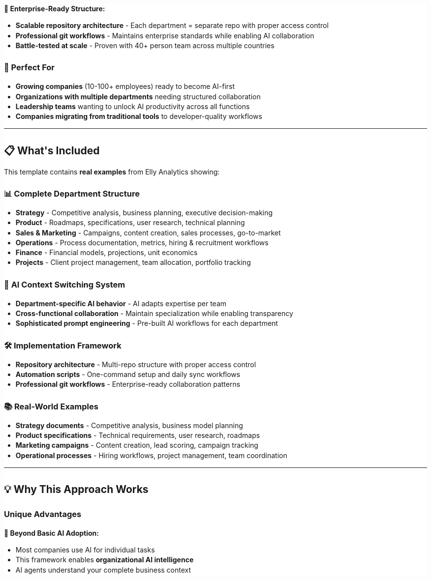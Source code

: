 **🏢 Enterprise-Ready Structure:**
- **Scalable repository architecture** - Each department = separate repo with proper access control
- **Professional git workflows** - Maintains enterprise standards while enabling AI collaboration
- **Battle-tested at scale** - Proven with 40+ person team across multiple countries

### 🎯 Perfect For

- **Growing companies** (10-100+ employees) ready to become AI-first
- **Organizations with multiple departments** needing structured collaboration
- **Leadership teams** wanting to unlock AI productivity across all functions
- **Companies migrating from traditional tools** to developer-quality workflows

---

## 📋 What's Included

This template contains **real examples** from Elly Analytics showing:

### 📊 **Complete Department Structure**
- **Strategy** - Competitive analysis, business planning, executive decision-making
- **Product** - Roadmaps, specifications, user research, technical planning  
- **Sales & Marketing** - Campaigns, content creation, sales processes, go-to-market
- **Operations** - Process documentation, metrics, hiring & recruitment workflows
- **Finance** - Financial models, projections, unit economics
- **Projects** - Client project management, team allocation, portfolio tracking

### 🤖 **AI Context Switching System**
- **Department-specific AI behavior** - AI adapts expertise per team
- **Cross-functional collaboration** - Maintain specialization while enabling transparency
- **Sophisticated prompt engineering** - Pre-built AI workflows for each department

### 🛠️ **Implementation Framework**
- **Repository architecture** - Multi-repo structure with proper access control
- **Automation scripts** - One-command setup and daily sync workflows
- **Professional git workflows** - Enterprise-ready collaboration patterns

### 📚 **Real-World Examples**
- **Strategy documents** - Competitive analysis, business model planning
- **Product specifications** - Technical requirements, user research, roadmaps
- **Marketing campaigns** - Content creation, lead scoring, campaign tracking
- **Operational processes** - Hiring workflows, project management, team coordination

---

## 💡 Why This Approach Works

### Unique Advantages

**🚀 Beyond Basic AI Adoption:**
- Most companies use AI for individual tasks
- This framework enables **organizational AI intelligence**
- AI agents understand your complete business context
